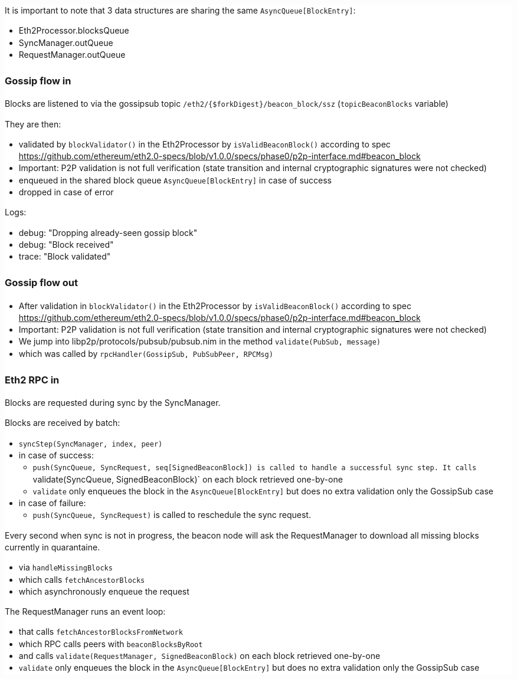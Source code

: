It is important to note that 3 data structures are sharing the same `AsyncQueue[BlockEntry]`:
- Eth2Processor.blocksQueue
- SyncManager.outQueue
- RequestManager.outQueue

### Gossip flow in

Blocks are listened to via the gossipsub topic `/eth2/{$forkDigest}/beacon_block/ssz` (`topicBeaconBlocks` variable)

They are then:
- validated by `blockValidator()` in the Eth2Processor by `isValidBeaconBlock()` according to spec https://github.com/ethereum/eth2.0-specs/blob/v1.0.0/specs/phase0/p2p-interface.md#beacon_block
- Important: P2P validation is not full verification (state transition and internal cryptographic signatures were not checked)
- enqueued in the shared block queue `AsyncQueue[BlockEntry]` in case of success
- dropped in case of error

Logs:
- debug: "Dropping already-seen gossip block"
- debug: "Block received"
- trace: "Block validated"

### Gossip flow out

- After validation in `blockValidator()` in the Eth2Processor by `isValidBeaconBlock()` according to spec https://github.com/ethereum/eth2.0-specs/blob/v1.0.0/specs/phase0/p2p-interface.md#beacon_block
- Important: P2P validation is not full verification (state transition and internal cryptographic signatures were not checked)
- We jump into libp2p/protocols/pubsub/pubsub.nim in the method `validate(PubSub, message)`
- which was called by `rpcHandler(GossipSub, PubSubPeer, RPCMsg)`

### Eth2 RPC in

Blocks are requested during sync by the SyncManager.

Blocks are received by batch:
- `syncStep(SyncManager, index, peer)`
- in case of success:
  - `push(SyncQueue, SyncRequest, seq[SignedBeaconBlock]) is called to handle a successful sync step.
    It calls `validate(SyncQueue, SignedBeaconBlock)` on each block retrieved one-by-one
  - `validate` only enqueues the block in the `AsyncQueue[BlockEntry]` but does no extra validation only the GossipSub case
- in case of failure:
  - `push(SyncQueue, SyncRequest)` is called to reschedule the sync request.

Every second when sync is not in progress, the beacon node will ask the RequestManager to download all missing blocks currently in quarantaine.
- via `handleMissingBlocks`
- which calls `fetchAncestorBlocks`
- which asynchronously enqueue the request

The RequestManager runs an event loop:
- that calls `fetchAncestorBlocksFromNetwork`
- which RPC calls peers with `beaconBlocksByRoot`
- and calls `validate(RequestManager, SignedBeaconBlock)` on each block retrieved one-by-one
- `validate` only enqueues the block in the `AsyncQueue[BlockEntry]` but does no extra validation only the GossipSub case
